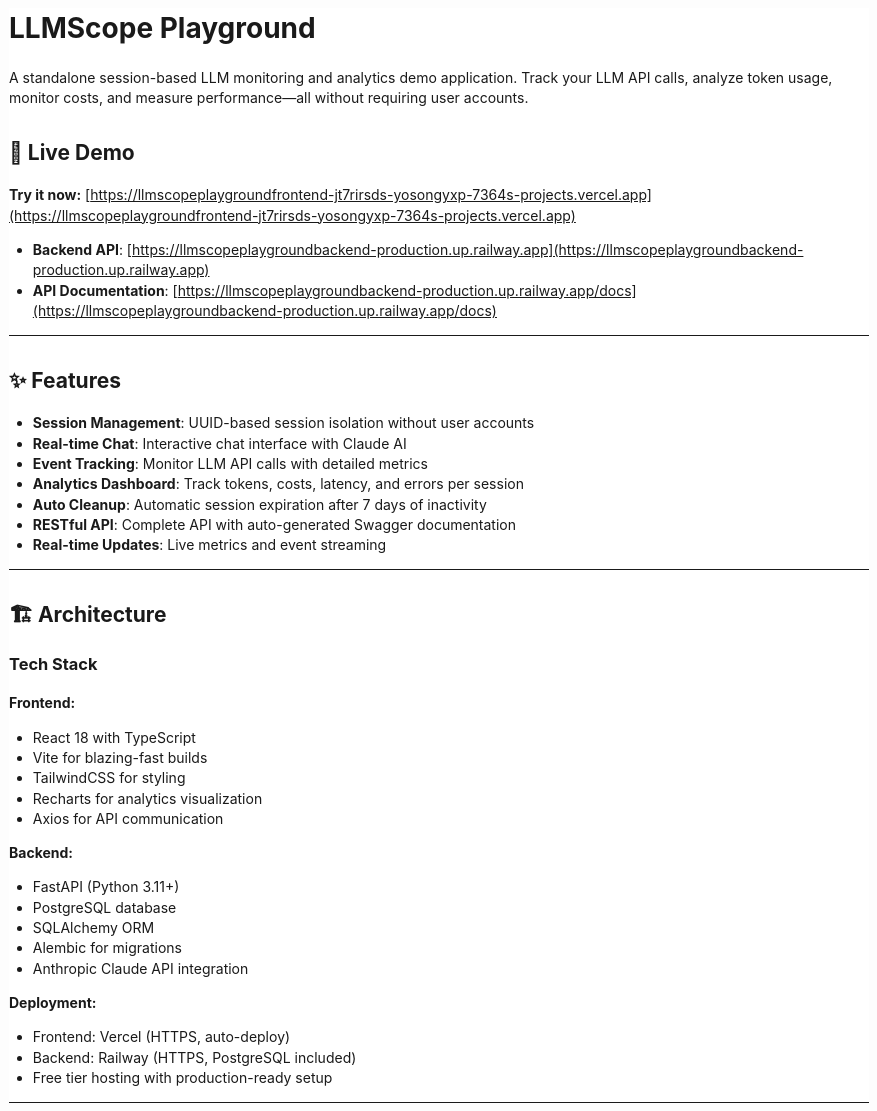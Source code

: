 # LLMScope Playground

A standalone session-based LLM monitoring and analytics demo application. Track your LLM API calls, analyze token usage, monitor costs, and measure performance—all without requiring user accounts.

## 🚀 Live Demo

**Try it now:** [https://llmscopeplaygroundfrontend-jt7rirsds-yosongyxp-7364s-projects.vercel.app](https://llmscopeplaygroundfrontend-jt7rirsds-yosongyxp-7364s-projects.vercel.app)

- **Backend API**: [https://llmscopeplaygroundbackend-production.up.railway.app](https://llmscopeplaygroundbackend-production.up.railway.app)
- **API Documentation**: [https://llmscopeplaygroundbackend-production.up.railway.app/docs](https://llmscopeplaygroundbackend-production.up.railway.app/docs)

---

## ✨ Features

- **Session Management**: UUID-based session isolation without user accounts
- **Real-time Chat**: Interactive chat interface with Claude AI
- **Event Tracking**: Monitor LLM API calls with detailed metrics
- **Analytics Dashboard**: Track tokens, costs, latency, and errors per session
- **Auto Cleanup**: Automatic session expiration after 7 days of inactivity
- **RESTful API**: Complete API with auto-generated Swagger documentation
- **Real-time Updates**: Live metrics and event streaming

---

## 🏗️ Architecture

### Tech Stack

**Frontend:**
- React 18 with TypeScript
- Vite for blazing-fast builds
- TailwindCSS for styling
- Recharts for analytics visualization
- Axios for API communication

**Backend:**
- FastAPI (Python 3.11+)
- PostgreSQL database
- SQLAlchemy ORM
- Alembic for migrations
- Anthropic Claude API integration

**Deployment:**
- Frontend: Vercel (HTTPS, auto-deploy)
- Backend: Railway (HTTPS, PostgreSQL included)
- Free tier hosting with production-ready setup

---